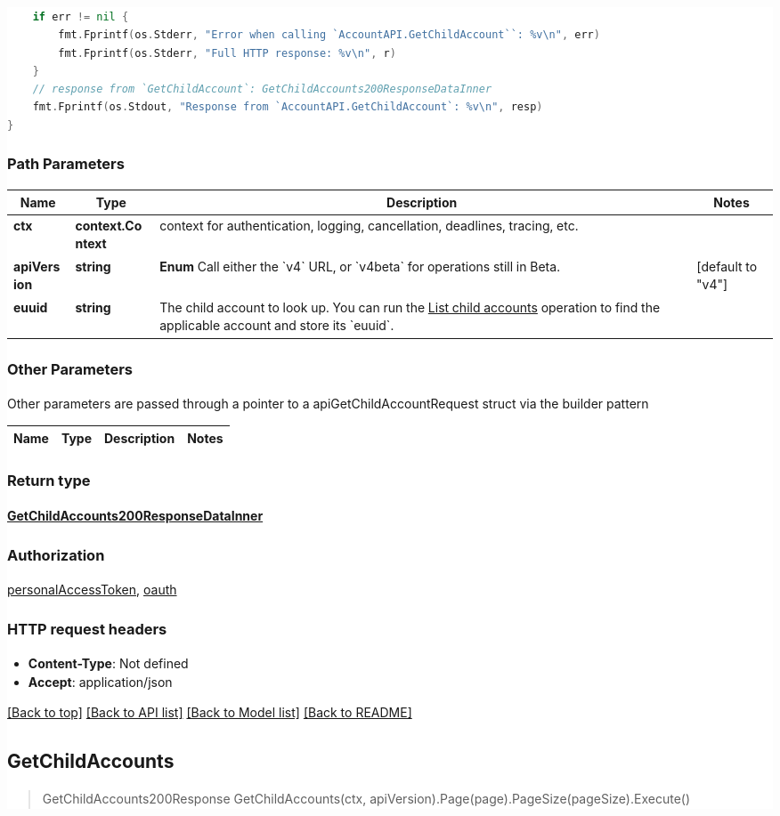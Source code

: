 ```go
	if err != nil {
		fmt.Fprintf(os.Stderr, "Error when calling `AccountAPI.GetChildAccount``: %v\n", err)
		fmt.Fprintf(os.Stderr, "Full HTTP response: %v\n", r)
	}
	// response from `GetChildAccount`: GetChildAccounts200ResponseDataInner
	fmt.Fprintf(os.Stdout, "Response from `AccountAPI.GetChildAccount`: %v\n", resp)
}
```

### Path Parameters


Name | Type | Description  | Notes
------------- | ------------- | ------------- | -------------
**ctx** | **context.Context** | context for authentication, logging, cancellation, deadlines, tracing, etc.
**apiVersion** | **string** | __Enum__ Call either the &#x60;v4&#x60; URL, or &#x60;v4beta&#x60; for operations still in Beta. | [default to &quot;v4&quot;]
**euuid** | **string** | The child account to look up. You can run the [List child accounts](https://techdocs.akamai.com/linode-api/reference/get-child-accounts) operation to find the applicable account and store its &#x60;euuid&#x60;. | 

### Other Parameters

Other parameters are passed through a pointer to a apiGetChildAccountRequest struct via the builder pattern


Name | Type | Description  | Notes
------------- | ------------- | ------------- | -------------



### Return type

[**GetChildAccounts200ResponseDataInner**](GetChildAccounts200ResponseDataInner.md)

### Authorization

[personalAccessToken](../README.md#personalAccessToken), [oauth](../README.md#oauth)

### HTTP request headers

- **Content-Type**: Not defined
- **Accept**: application/json

[[Back to top]](#) [[Back to API list]](../README.md#documentation-for-api-endpoints)
[[Back to Model list]](../README.md#documentation-for-models)
[[Back to README]](../README.md)


## GetChildAccounts

> GetChildAccounts200Response GetChildAccounts(ctx, apiVersion).Page(page).PageSize(pageSize).Execute()
